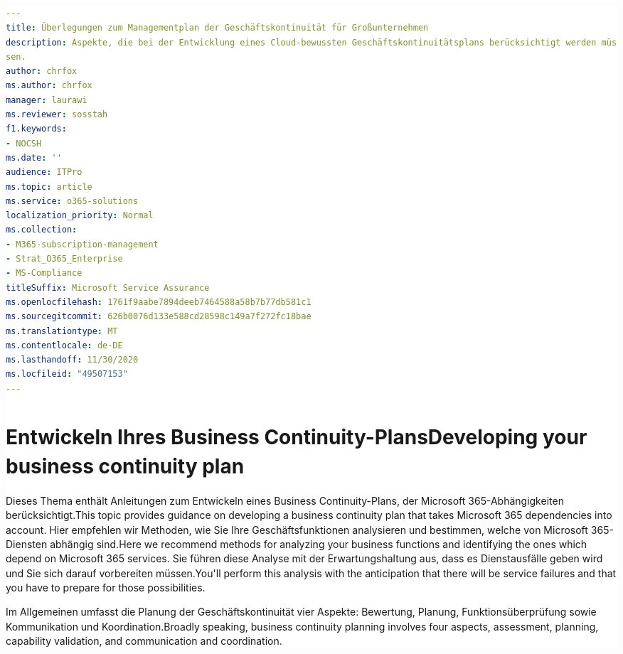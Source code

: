 ```yaml
---
title: Überlegungen zum Managementplan der Geschäftskontinuität für Großunternehmen
description: Aspekte, die bei der Entwicklung eines Cloud-bewussten Geschäftskontinuitätsplans berücksichtigt werden müssen.
author: chrfox
ms.author: chrfox
manager: laurawi
ms.reviewer: sosstah
f1.keywords:
- NOCSH
ms.date: ''
audience: ITPro
ms.topic: article
ms.service: o365-solutions
localization_priority: Normal
ms.collection:
- M365-subscription-management
- Strat_O365_Enterprise
- MS-Compliance
titleSuffix: Microsoft Service Assurance
ms.openlocfilehash: 1761f9aabe7894deeb7464588a58b7b77db581c1
ms.sourcegitcommit: 626b0076d133e588cd28598c149a7f272fc18bae
ms.translationtype: MT
ms.contentlocale: de-DE
ms.lasthandoff: 11/30/2020
ms.locfileid: "49507153"
---
```

# <a name="developing-your-business-continuity-plan"></a><span data-ttu-id="d72b2-103">Entwickeln Ihres Business Continuity-Plans</span><span class="sxs-lookup"><span data-stu-id="d72b2-103">Developing your business continuity plan</span></span>

<span data-ttu-id="d72b2-104">Dieses Thema enthält Anleitungen zum Entwickeln eines Business Continuity-Plans, der Microsoft 365-Abhängigkeiten berücksichtigt.</span><span class="sxs-lookup"><span data-stu-id="d72b2-104">This topic provides guidance on developing a business continuity plan that takes Microsoft 365 dependencies into account.</span></span> <span data-ttu-id="d72b2-105">Hier empfehlen wir Methoden, wie Sie Ihre Geschäftsfunktionen analysieren und bestimmen, welche von Microsoft 365-Diensten abhängig sind.</span><span class="sxs-lookup"><span data-stu-id="d72b2-105">Here we recommend methods for analyzing your business functions and identifying the ones which depend on Microsoft 365 services.</span></span> <span data-ttu-id="d72b2-106">Sie führen diese Analyse mit der Erwartungshaltung aus, dass es Dienstausfälle geben wird und Sie sich darauf vorbereiten müssen.</span><span class="sxs-lookup"><span data-stu-id="d72b2-106">You'll perform this analysis with the anticipation that there will be service failures and that you have to prepare for those possibilities.</span></span>

<span data-ttu-id="d72b2-107">Im Allgemeinen umfasst die Planung der Geschäftskontinuität vier Aspekte: Bewertung, Planung, Funktionsüberprüfung sowie Kommunikation und Koordination.</span><span class="sxs-lookup"><span data-stu-id="d72b2-107">Broadly speaking, business continuity planning involves four aspects, assessment, planning, capability validation, and communication and coordination.</span></span>
